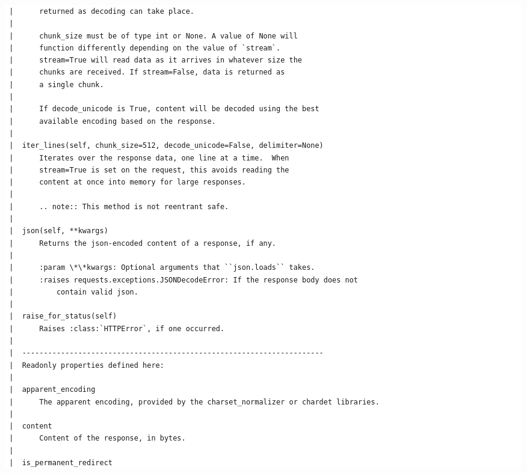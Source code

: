      |      returned as decoding can take place.
     |      
     |      chunk_size must be of type int or None. A value of None will
     |      function differently depending on the value of `stream`.
     |      stream=True will read data as it arrives in whatever size the
     |      chunks are received. If stream=False, data is returned as
     |      a single chunk.
     |      
     |      If decode_unicode is True, content will be decoded using the best
     |      available encoding based on the response.
     |  
     |  iter_lines(self, chunk_size=512, decode_unicode=False, delimiter=None)
     |      Iterates over the response data, one line at a time.  When
     |      stream=True is set on the request, this avoids reading the
     |      content at once into memory for large responses.
     |      
     |      .. note:: This method is not reentrant safe.
     |  
     |  json(self, **kwargs)
     |      Returns the json-encoded content of a response, if any.
     |      
     |      :param \*\*kwargs: Optional arguments that ``json.loads`` takes.
     |      :raises requests.exceptions.JSONDecodeError: If the response body does not
     |          contain valid json.
     |  
     |  raise_for_status(self)
     |      Raises :class:`HTTPError`, if one occurred.
     |  
     |  ----------------------------------------------------------------------
     |  Readonly properties defined here:
     |  
     |  apparent_encoding
     |      The apparent encoding, provided by the charset_normalizer or chardet libraries.
     |  
     |  content
     |      Content of the response, in bytes.
     |  
     |  is_permanent_redirect